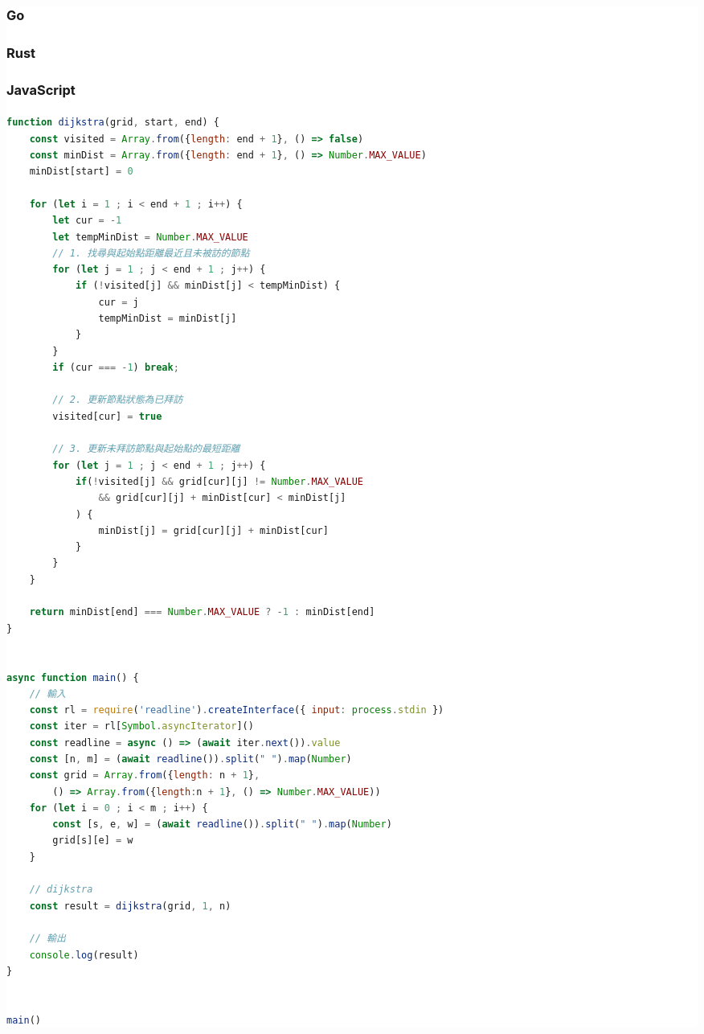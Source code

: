 ### Go

### Rust

### JavaScript

```js
function dijkstra(grid, start, end) {
    const visited = Array.from({length: end + 1}, () => false)
    const minDist = Array.from({length: end + 1}, () => Number.MAX_VALUE)
    minDist[start] = 0
    
    for (let i = 1 ; i < end + 1 ; i++) {
        let cur = -1
        let tempMinDist = Number.MAX_VALUE
        // 1. 找尋與起始點距離最近且未被訪的節點
        for (let j = 1 ; j < end + 1 ; j++) {
            if (!visited[j] && minDist[j] < tempMinDist) {
                cur = j
                tempMinDist = minDist[j]
            }
        }
        if (cur === -1) break;
        
        // 2. 更新節點狀態為已拜訪
        visited[cur] = true
        
        // 3. 更新未拜訪節點與起始點的最短距離
        for (let j = 1 ; j < end + 1 ; j++) {
            if(!visited[j] && grid[cur][j] != Number.MAX_VALUE 
                && grid[cur][j] + minDist[cur] < minDist[j]
            ) {
                minDist[j] = grid[cur][j] + minDist[cur]
            }
        }
    }
    
    return minDist[end] === Number.MAX_VALUE ? -1 : minDist[end]
}


async function main() {
    // 輸入
    const rl = require('readline').createInterface({ input: process.stdin })
    const iter = rl[Symbol.asyncIterator]()
    const readline = async () => (await iter.next()).value
    const [n, m] = (await readline()).split(" ").map(Number)
    const grid = Array.from({length: n + 1}, 
        () => Array.from({length:n + 1}, () => Number.MAX_VALUE))
    for (let i = 0 ; i < m ; i++) {
        const [s, e, w] = (await readline()).split(" ").map(Number)
        grid[s][e] = w
    }
    
    // dijkstra
    const result = dijkstra(grid, 1, n)
    
    // 輸出
    console.log(result)
}


main()
```